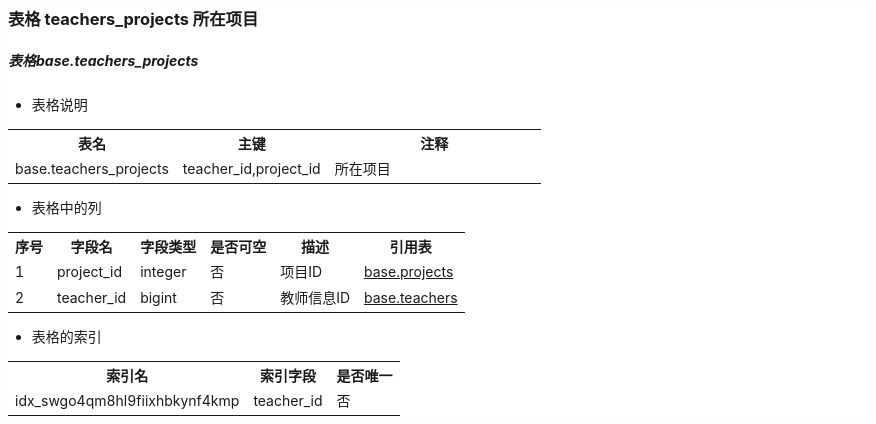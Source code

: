 ### 表格 teachers_projects 所在项目
<div class="card card-info">
  <div class="card-header"><h5 id="table_base.teachers_projects">表格base.teachers_projects</h5></div>
  <div class="card-body">
<ul>
  <li>表格说明</li>
</ul>

<table class="table table-bordered table-striped table-condensed ">
<tr><th class="info_header">表名</th><th class="info_header">主键</th><th class="info_header" style="width:40%">注释</th>  </tr>
<tr><td>base.teachers_projects</td><td>teacher_id,project_id</td><td>所在项目</td>  </tr>
</table>
<ul>
  <li>表格中的列</li>
</ul>
<table class="table table-bordered table-striped table-condensed">
<tr><th class="info_header text-center">序号</th><th class="info_header">字段名</th><th class="info_header">字段类型</th><th class="info_header text-center">是否可空</th><th class="info_header">描述</th><th class="info_header">引用表</th>  </tr>
<tr><td class="text-center">1</td><td>project_id</td><td>integer</td><td class="text-center">否</td><td>项目ID</td><td>            <a href="/model/base/common/misc.html#表格-projects-项目">base.projects</a>
</td>  </tr>
<tr><td class="text-center">2</td><td>teacher_id</td><td>bigint</td><td class="text-center">否</td><td>教师信息ID</td><td>            <a href="/model/base/edu/core.html#表格-teachers-教师信息">base.teachers</a>
</td>  </tr>
</table>


<ul>
  <li>表格的索引</li>
</ul>
<table class="table table-bordered table-striped table-condensed">
  <tr>
<th class="info_header">索引名</th><th class="info_header">索引字段</th><th class="info_header">是否唯一</th>  </tr>
<tr><td>idx_swgo4qm8hl9fiixhbkynf4kmp</td><td>teacher_id</td><td>否</td>  </tr>
</table>
  </div>
</div>
